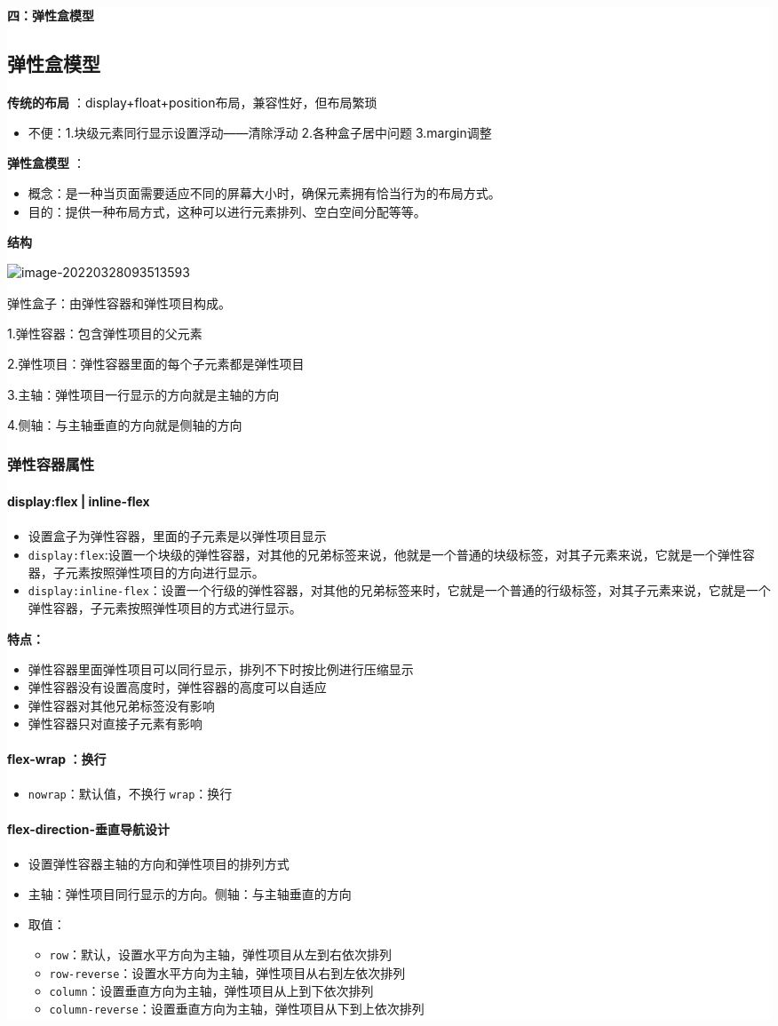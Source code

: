 #### 四：弹性盒模型

## 弹性盒模型

**传统的布局** ：display+float+position布局，兼容性好，但布局繁琐

-   不便：1.块级元素同行显示设置浮动——清除浮动  2.各种盒子居中问题   3.margin调整

**弹性盒模型** ：

-   概念：是一种当页面需要适应不同的屏幕大小时，确保元素拥有恰当行为的布局方式。
-   目的：提供一种布局方式，这种可以进行元素排列、空白空间分配等等。

**结构**

![image-20220328093513593](https://woniumd.oss-cn-hangzhou.aliyuncs.com/web/zhangrui/20220328093520.png)

弹性盒子：由弹性容器和弹性项目构成。  

1.弹性容器：包含弹性项目的父元素   

2.弹性项目：弹性容器里面的每个子元素都是弹性项目    

3.主轴：弹性项目一行显示的方向就是主轴的方向    

4.侧轴：与主轴垂直的方向就是侧轴的方向

### 弹性容器属性

#### display:flex | inline-flex

-   设置盒子为弹性容器，里面的子元素是以弹性项目显示
-   `display:flex`:设置一个块级的弹性容器，对其他的兄弟标签来说，他就是一个普通的块级标签，对其子元素来说，它就是一个弹性容器，子元素按照弹性项目的方向进行显示。
-   `display:inline-flex`：设置一个行级的弹性容器，对其他的兄弟标签来时，它就是一个普通的行级标签，对其子元素来说，它就是一个弹性容器，子元素按照弹性项目的方式进行显示。

**特点：**

-   弹性容器里面弹性项目可以同行显示，排列不下时按比例进行压缩显示
-   弹性容器没有设置高度时，弹性容器的高度可以自适应
-   弹性容器对其他兄弟标签没有影响
-   弹性容器只对直接子元素有影响

#### flex-wrap  ：换行

- `nowrap`：默认值，不换行   `wrap`：换行

#### flex-direction-垂直导航设计

- 设置弹性容器主轴的方向和弹性项目的排列方式

- 主轴：弹性项目同行显示的方向。侧轴：与主轴垂直的方向

- 取值：

  -   `row`：默认，设置水平方向为主轴，弹性项目从左到右依次排列
  -   `row-reverse`：设置水平方向为主轴，弹性项目从右到左依次排列
  -   `column`：设置垂直方向为主轴，弹性项目从上到下依次排列
  -   `column-reverse`：设置垂直方向为主轴，弹性项目从下到上依次排列

